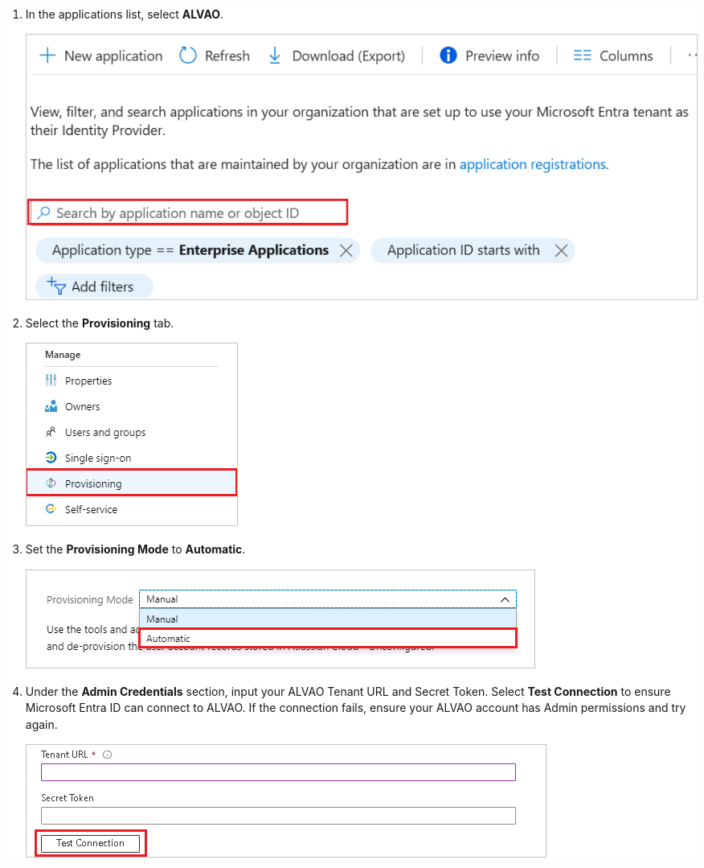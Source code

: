 1. In the applications list, select **ALVAO**.

	![Screenshot of the ALVAO link in the Applications list.](common/all-applications.png)

1. Select the **Provisioning** tab.

	![Screenshot of Provisioning tab.](common/provisioning.png)

1. Set the **Provisioning Mode** to **Automatic**.

	![Screenshot of Provisioning tab automatic.](common/provisioning-automatic.png)

1. Under the **Admin Credentials** section, input your ALVAO Tenant URL and Secret Token. Select **Test Connection** to ensure Microsoft Entra ID can connect to ALVAO. If the connection fails, ensure your ALVAO account has Admin permissions and try again.

 	![Screenshot of Token.](common/provisioning-testconnection-tenanturltoken.png)
